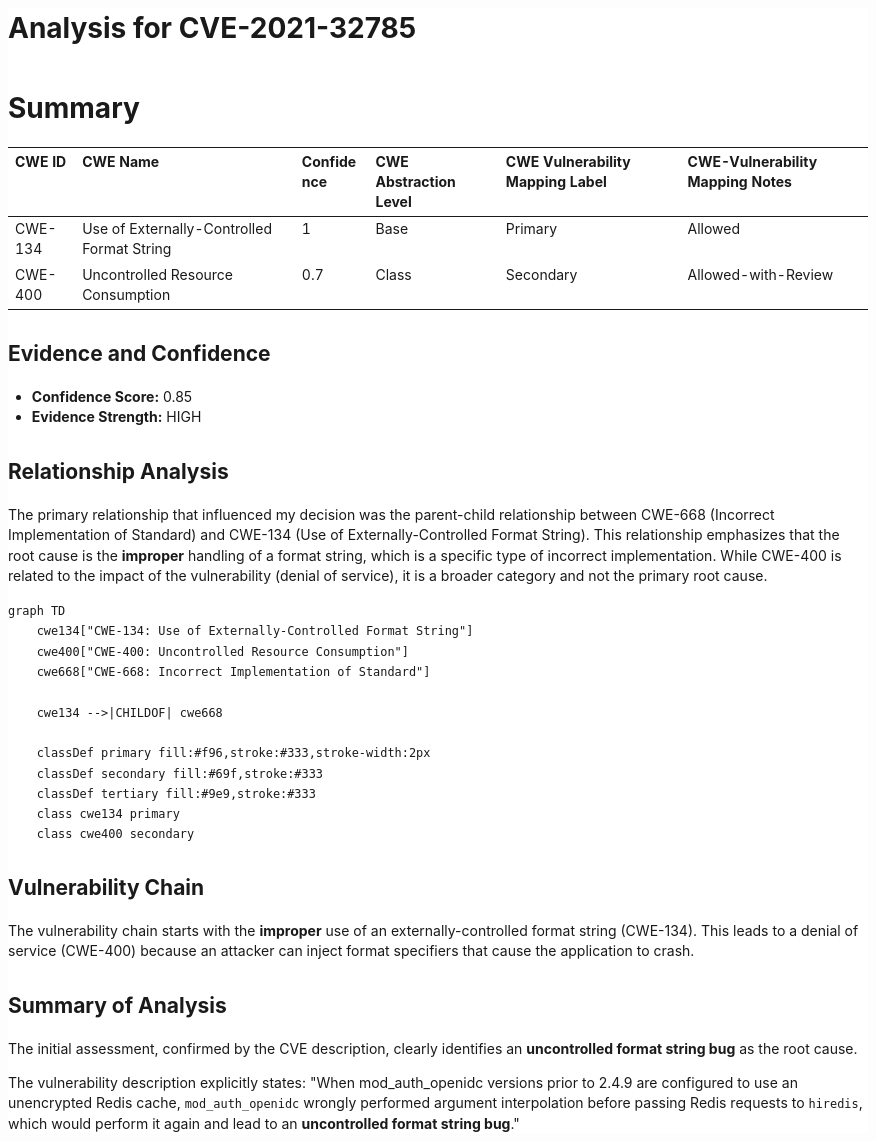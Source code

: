 # Analysis for CVE-2021-32785

# Summary
| CWE ID  | CWE Name                                                                 | Confidence | CWE Abstraction Level | CWE Vulnerability Mapping Label | CWE-Vulnerability Mapping Notes |
| :-------- | :----------------------------------------------------------------------- | :--------- | :---------------------- | :------------------------------ | :------------------------------ |
| CWE-134   | Use of Externally-Controlled Format String                            | 1          | Base                    | Primary                         | Allowed                       |
| CWE-400   | Uncontrolled Resource Consumption                                      | 0.7        | Class                   | Secondary                       | Allowed-with-Review           |

## Evidence and Confidence

*   **Confidence Score:** 0.85
*   **Evidence Strength:** HIGH

## Relationship Analysis
The primary relationship that influenced my decision was the parent-child relationship between CWE-668 (Incorrect Implementation of Standard) and CWE-134 (Use of Externally-Controlled Format String). This relationship emphasizes that the root cause is the **improper** handling of a format string, which is a specific type of incorrect implementation. While CWE-400 is related to the impact of the vulnerability (denial of service), it is a broader category and not the primary root cause.

```mermaid
graph TD
    cwe134["CWE-134: Use of Externally-Controlled Format String"]
    cwe400["CWE-400: Uncontrolled Resource Consumption"]
    cwe668["CWE-668: Incorrect Implementation of Standard"]
    
    cwe134 -->|CHILDOF| cwe668
    
    classDef primary fill:#f96,stroke:#333,stroke-width:2px
    classDef secondary fill:#69f,stroke:#333
    classDef tertiary fill:#9e9,stroke:#333
    class cwe134 primary
    class cwe400 secondary
```

## Vulnerability Chain
The vulnerability chain starts with the **improper** use of an externally-controlled format string (CWE-134). This leads to a denial of service (CWE-400) because an attacker can inject format specifiers that cause the application to crash.

## Summary of Analysis
The initial assessment, confirmed by the CVE description, clearly identifies an **uncontrolled format string bug** as the root cause.

The vulnerability description explicitly states: "When mod_auth_openidc versions prior to 2.4.9 are configured to use an unencrypted Redis cache, `mod_auth_openidc` wrongly performed argument interpolation before passing Redis requests to `hiredis`, which would perform it again and lead to an **uncontrolled format string bug**."
